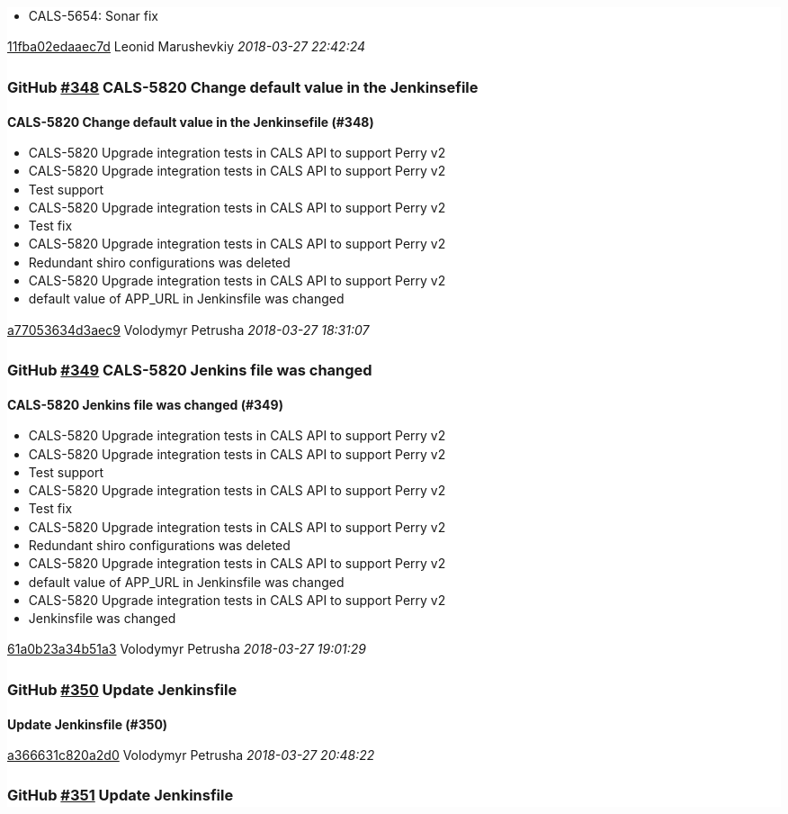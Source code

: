  * CALS-5654: Sonar fix 

[11fba02edaaec7d](https://github.com/ca-cwds/cals-api/commit/11fba02edaaec7d) Leonid Marushevkiy *2018-03-27 22:42:24*


### GitHub [#348](https://github.com/ca-cwds/cals-api/pull/348) CALS-5820 Change default value in the Jenkinsefile

**CALS-5820 Change default value in the Jenkinsefile (#348)**

 * CALS-5820 Upgrade integration tests in CALS API to support Perry v2 
 * CALS-5820 Upgrade integration tests in CALS API to support Perry v2 
 * Test support 
 * CALS-5820 Upgrade integration tests in CALS API to support Perry v2 
 * Test fix 
 * CALS-5820 Upgrade integration tests in CALS API to support Perry v2 
 * Redundant shiro configurations was deleted 
 * CALS-5820 Upgrade integration tests in CALS API to support Perry v2 
 * default value of APP_URL in Jenkinsfile was changed 

[a77053634d3aec9](https://github.com/ca-cwds/cals-api/commit/a77053634d3aec9) Volodymyr Petrusha *2018-03-27 18:31:07*


### GitHub [#349](https://github.com/ca-cwds/cals-api/pull/349) CALS-5820 Jenkins file was changed

**CALS-5820 Jenkins file was changed (#349)**

 * CALS-5820 Upgrade integration tests in CALS API to support Perry v2 
 * CALS-5820 Upgrade integration tests in CALS API to support Perry v2 
 * Test support 
 * CALS-5820 Upgrade integration tests in CALS API to support Perry v2 
 * Test fix 
 * CALS-5820 Upgrade integration tests in CALS API to support Perry v2 
 * Redundant shiro configurations was deleted 
 * CALS-5820 Upgrade integration tests in CALS API to support Perry v2 
 * default value of APP_URL in Jenkinsfile was changed 
 * CALS-5820 Upgrade integration tests in CALS API to support Perry v2 
 * Jenkinsfile was changed 

[61a0b23a34b51a3](https://github.com/ca-cwds/cals-api/commit/61a0b23a34b51a3) Volodymyr Petrusha *2018-03-27 19:01:29*


### GitHub [#350](https://github.com/ca-cwds/cals-api/pull/350) Update Jenkinsfile

**Update Jenkinsfile (#350)**


[a366631c820a2d0](https://github.com/ca-cwds/cals-api/commit/a366631c820a2d0) Volodymyr Petrusha *2018-03-27 20:48:22*


### GitHub [#351](https://github.com/ca-cwds/cals-api/pull/351) Update Jenkinsfile
